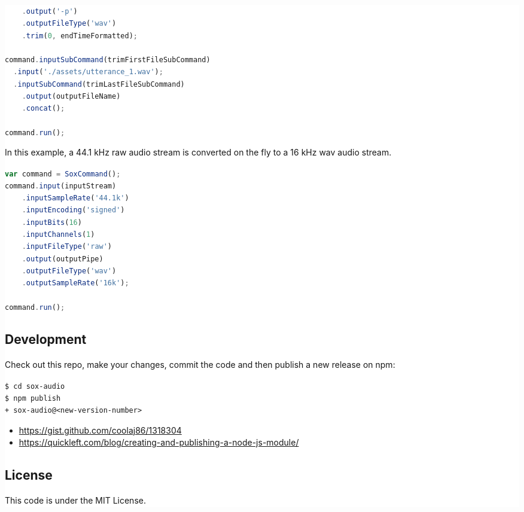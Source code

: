 ```js
	.output('-p')
	.outputFileType('wav')
	.trim(0, endTimeFormatted);

command.inputSubCommand(trimFirstFileSubCommand)
  .input('./assets/utterance_1.wav');
  .inputSubCommand(trimLastFileSubCommand)
	.output(outputFileName)
	.concat();

command.run();
```

In this example, a 44.1 kHz raw audio stream is converted on the fly to a 16 kHz wav audio stream.
```js
var command = SoxCommand();
command.input(inputStream)
	.inputSampleRate('44.1k')
	.inputEncoding('signed')
	.inputBits(16)
	.inputChannels(1)
	.inputFileType('raw')
	.output(outputPipe)
	.outputFileType('wav')
	.outputSampleRate('16k');

command.run();
```

## Development
Check out this repo, make your changes, commit the code and then publish a new release on npm:
```
$ cd sox-audio
$ npm publish
+ sox-audio@<new-version-number>
```
* https://gist.github.com/coolaj86/1318304
* https://quickleft.com/blog/creating-and-publishing-a-node-js-module/

## License
This code is under the MIT License. 
